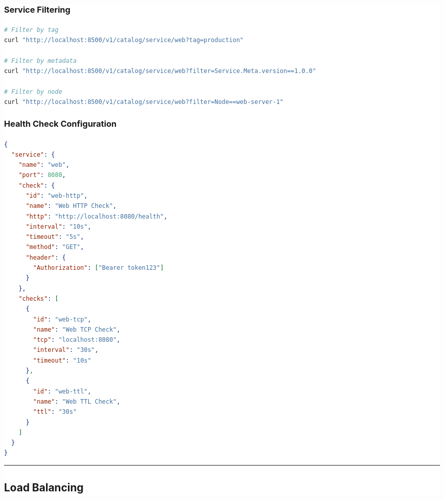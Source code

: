 ### Service Filtering
```bash
# Filter by tag
curl "http://localhost:8500/v1/catalog/service/web?tag=production"

# Filter by metadata
curl "http://localhost:8500/v1/catalog/service/web?filter=Service.Meta.version==1.0.0"

# Filter by node
curl "http://localhost:8500/v1/catalog/service/web?filter=Node==web-server-1"
```

### Health Check Configuration
```json
{
  "service": {
    "name": "web",
    "port": 8080,
    "check": {
      "id": "web-http",
      "name": "Web HTTP Check",
      "http": "http://localhost:8080/health",
      "interval": "10s",
      "timeout": "5s",
      "method": "GET",
      "header": {
        "Authorization": ["Bearer token123"]
      }
    },
    "checks": [
      {
        "id": "web-tcp",
        "name": "Web TCP Check",
        "tcp": "localhost:8080",
        "interval": "30s",
        "timeout": "10s"
      },
      {
        "id": "web-ttl",
        "name": "Web TTL Check",
        "ttl": "30s"
      }
    ]
  }
}
```

---

## Load Balancing
